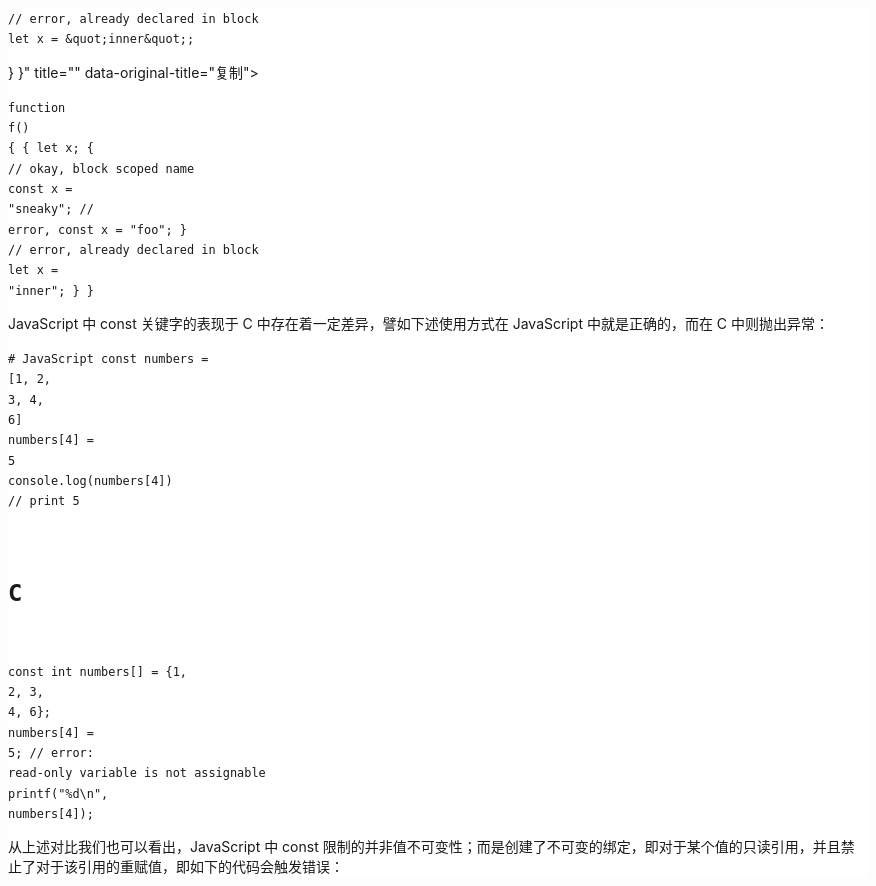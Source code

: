     // error, already declared in block
    let x = &quot;inner&quot;;
  }
}" title="" data-original-title="复制"></span>
      <span type="button" class="saveToNote code-tool" data-toggle="tooltip" data-placement="top" title="" data-original-title="放进笔记"></span>
      </div>
      </div><pre class="javascript hljs"><code class="javascript"><span class="hljs-function"><span class="hljs-keyword">function</span> <span class="hljs-title">f</span>(<span class="hljs-params"></span>) </span>{
  {
    <span class="hljs-keyword">let</span> x;
    {
      <span class="hljs-comment">// okay, block scoped name</span>
      <span class="hljs-keyword">const</span> x = <span class="hljs-string">"sneaky"</span>;
      <span class="hljs-comment">// error, const</span>
      x = <span class="hljs-string">"foo"</span>;
    }
    <span class="hljs-comment">// error, already declared in block</span>
    <span class="hljs-keyword">let</span> x = <span class="hljs-string">"inner"</span>;
  }
}</code></pre>
<p>JavaScript 中 const 关键字的表现于 C 中存在着一定差异，譬如下述使用方式在 JavaScript 中就是正确的，而在 C 中则抛出异常：</p>
<div class="widget-codetool" style="display:none;">
      <div class="widget-codetool--inner">
      <span class="selectCode code-tool" data-toggle="tooltip" data-placement="top" title="" data-original-title="全选"></span>
      <span type="button" class="copyCode code-tool" data-toggle="tooltip" data-placement="top" data-clipboard-text="# JavaScript
const numbers = [1, 2, 3, 4, 6]
numbers[4] = 5
console.log(numbers[4]) // print 5 

# C
const int numbers[] = {1, 2, 3, 4, 6};
numbers[4] = 5; // error: read-only variable is not assignable
printf(&quot;%d\n&quot;, numbers[4]); " title="" data-original-title="复制"></span>
      <span type="button" class="saveToNote code-tool" data-toggle="tooltip" data-placement="top" title="" data-original-title="放进笔记"></span>
      </div>
      </div><pre class="hljs lsl"><code># JavaScript
const numbers = [<span class="hljs-number">1</span>, <span class="hljs-number">2</span>, <span class="hljs-number">3</span>, <span class="hljs-number">4</span>, <span class="hljs-number">6</span>]
numbers[<span class="hljs-number">4</span>] = <span class="hljs-number">5</span>
console.log(numbers[<span class="hljs-number">4</span>]) <span class="hljs-comment">// print 5 </span>

# C
const int numbers[] = {<span class="hljs-number">1</span>, <span class="hljs-number">2</span>, <span class="hljs-number">3</span>, <span class="hljs-number">4</span>, <span class="hljs-number">6</span>};
numbers[<span class="hljs-number">4</span>] = <span class="hljs-number">5</span>; <span class="hljs-comment">// error: read-only variable is not assignable</span>
printf(<span class="hljs-string">"%d<span class="hljs-subst">\n</span>"</span>, numbers[<span class="hljs-number">4</span>]); </code></pre>
<p>从上述对比我们也可以看出，JavaScript 中 const 限制的并非值不可变性；而是创建了不可变的绑定，即对于某个值的只读引用，并且禁止了对于该引用的重赋值，即如下的代码会触发错误：</p>
<div class="widget-codetool" style="display:none;">
      <div class="widget-codetool--inner">
      <span class="selectCode code-tool" data-toggle="tooltip" data-placement="top" title="" data-original-title="全选"></span>